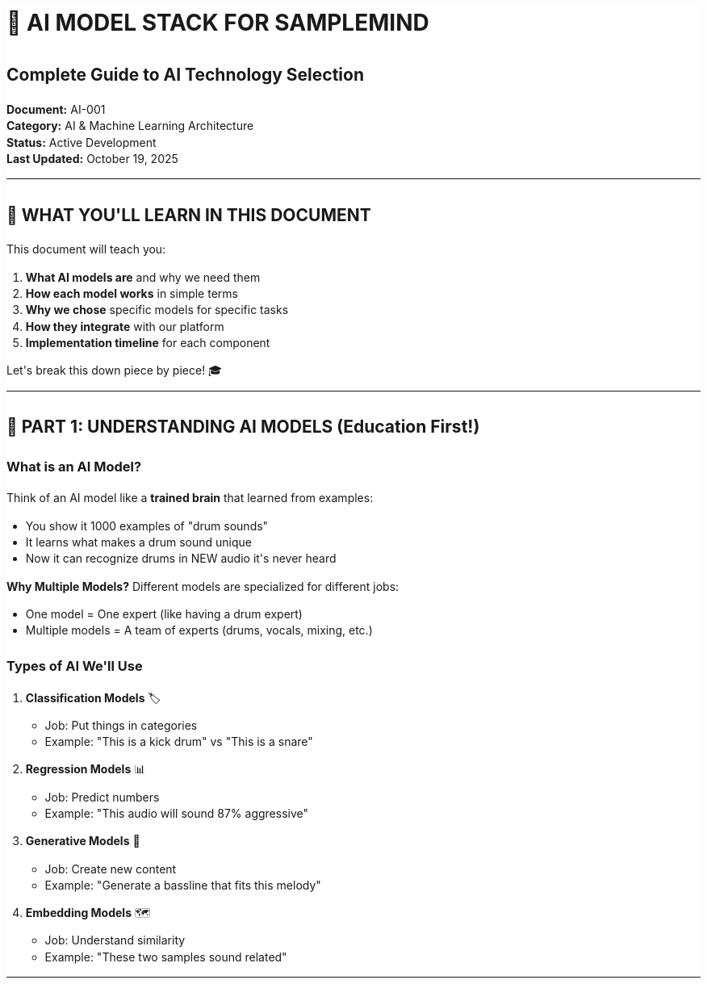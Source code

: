 # 🤖 AI MODEL STACK FOR SAMPLEMIND
## Complete Guide to AI Technology Selection

**Document:** AI-001  
**Category:** AI & Machine Learning Architecture  
**Status:** Active Development  
**Last Updated:** October 19, 2025

---

## 📖 WHAT YOU'LL LEARN IN THIS DOCUMENT

This document will teach you:
1. **What AI models are** and why we need them
2. **How each model works** in simple terms
3. **Why we chose** specific models for specific tasks
4. **How they integrate** with our platform
5. **Implementation timeline** for each component

Let's break this down piece by piece! 🎓

---

## 🧠 PART 1: UNDERSTANDING AI MODELS (Education First!)

### **What is an AI Model?**
Think of an AI model like a **trained brain** that learned from examples:
- You show it 1000 examples of "drum sounds"
- It learns what makes a drum sound unique
- Now it can recognize drums in NEW audio it's never heard

**Why Multiple Models?**
Different models are specialized for different jobs:
- One model = One expert (like having a drum expert)
- Multiple models = A team of experts (drums, vocals, mixing, etc.)

### **Types of AI We'll Use**

1. **Classification Models** 🏷️
   - Job: Put things in categories
   - Example: "This is a kick drum" vs "This is a snare"

2. **Regression Models** 📊
   - Job: Predict numbers
   - Example: "This audio will sound 87% aggressive"

3. **Generative Models** 🎨
   - Job: Create new content
   - Example: "Generate a bassline that fits this melody"

4. **Embedding Models** 🗺️
   - Job: Understand similarity
   - Example: "These two samples sound related"

---